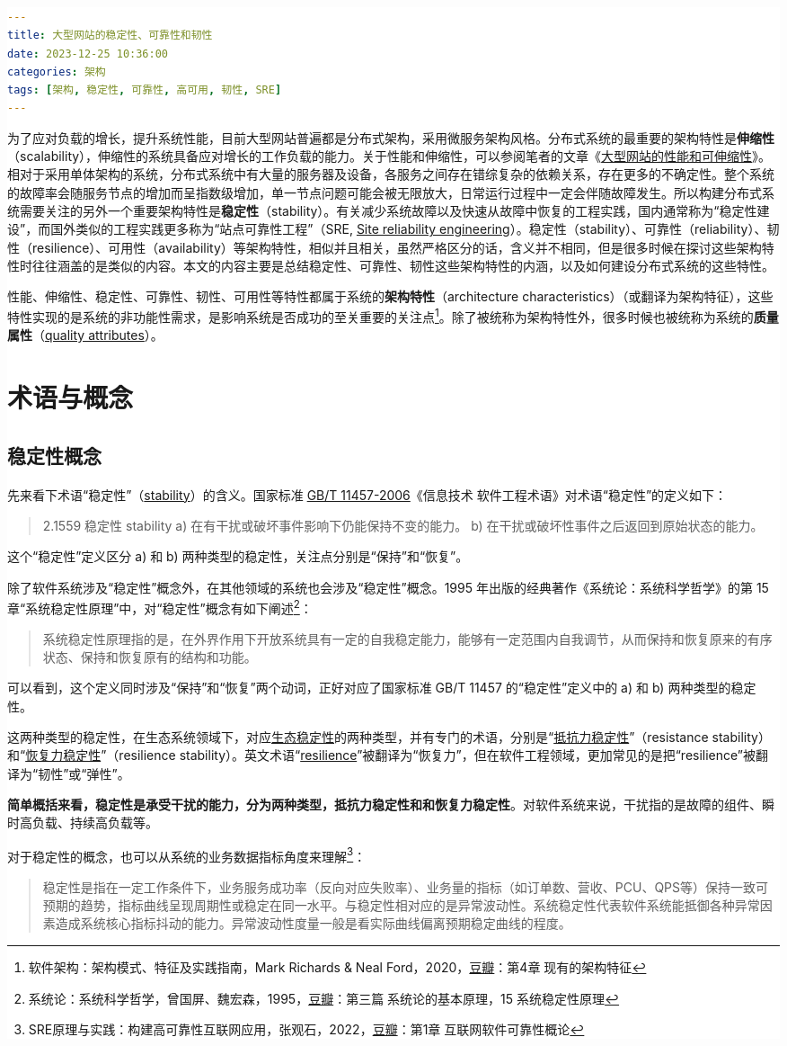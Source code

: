 ```yaml
---
title: 大型网站的稳定性、可靠性和韧性
date: 2023-12-25 10:36:00
categories: 架构
tags: [架构, 稳定性, 可靠性, 高可用, 韧性, SRE]
---
```


为了应对负载的增长，提升系统性能，目前大型网站普遍都是分布式架构，采用微服务架构风格。分布式系统的最重要的架构特性是**伸缩性**（scalability），伸缩性的系统具备应对增长的工作负载的能力。关于性能和伸缩性，可以参阅笔者的文章《[大型网站的性能和可伸缩性](https://nullwy.me/2023/12/website-performance-scalability/)》。相对于采用单体架构的系统，分布式系统中有大量的服务器及设备，各服务之间存在错综复杂的依赖关系，存在更多的不确定性。整个系统的故障率会随服务节点的增加而呈指数级增加，单一节点问题可能会被无限放大，日常运行过程中一定会伴随故障发生。所以构建分布式系统需要关注的另外一个重要架构特性是**稳定性**（stability）。有关减少系统故障以及快速从故障中恢复的工程实践，国内通常称为“稳定性建设”，而国外类似的工程实践更多称为“站点可靠性工程”（SRE, [Site reliability engineering](https://en.wikipedia.org/wiki/Site_reliability_engineering)）。稳定性（stability）、可靠性（reliability）、韧性（resilience）、可用性（availability）等架构特性，相似并且相关，虽然严格区分的话，含义并不相同，但是很多时候在探讨这些架构特性时往往涵盖的是类似的内容。本文的内容主要是总结稳定性、可靠性、韧性这些架构特性的内涵，以及如何建设分布式系统的这些特性。



性能、伸缩性、稳定性、可靠性、韧性、可用性等特性都属于系统的**架构特性**（architecture characteristics）（或翻译为架构特征），这些特性实现的是系统的非功能性需求，是影响系统是否成功的至关重要的关注点[^1]。除了被统称为架构特性外，很多时候也被统称为系统的**质量属性**（[quality attributes](https://en.wikipedia.org/wiki/List_of_system_quality_attributes)）。

# 术语与概念

## 稳定性概念

先来看下术语“稳定性”（[stability](https://en.wikipedia.org/wiki/Stability)）的含义。国家标准 [GB/T 11457-2006](https://std.samr.gov.cn/gb/search/gbDetailed?id=71F772D7805FD3A7E05397BE0A0AB82A)《信息技术 软件工程术语》对术语“稳定性”的定义如下：

> 2.1559 稳定性 stability
> a) 在有干扰或破坏事件影响下仍能保持不变的能力。
> b) 在干扰或破坏性事件之后返回到原始状态的能力。

这个“稳定性”定义区分 a) 和 b) 两种类型的稳定性，关注点分别是“保持”和“恢复”。

除了软件系统涉及“稳定性”概念外，在其他领域的系统也会涉及“稳定性”概念。1995 年出版的经典著作《系统论：系统科学哲学》的第 15 章“系统稳定性原理”中，对“稳定性”概念有如下阐述[^2]：

> 系统稳定性原理指的是，在外界作用下开放系统具有一定的自我稳定能力，能够有一定范围内自我调节，从而保持和恢复原来的有序状态、保持和恢复原有的结构和功能。

可以看到，这个定义同时涉及“保持”和“恢复”两个动词，正好对应了国家标准 GB/T 11457 的“稳定性”定义中的 a) 和 b) 两种类型的稳定性。

这两种类型的稳定性，在生态系统领域下，对应[生态稳定性](https://zh.wikipedia.org/wiki/%E7%94%9F%E6%85%8B%E7%A9%A9%E5%AE%9A%E6%80%A7)的两种类型，并有专门的术语，分别是“[抵抗力稳定性](https://zh.wikipedia.org/wiki/%E6%8A%B5%E6%8A%97%E5%8A%9B%E7%A9%A9%E5%AE%9A%E6%80%A7)”（resistance stability）和“[恢复力稳定性](https://zh.wikipedia.org/wiki/%E6%81%A2%E5%BE%A9%E5%8A%9B%E7%A9%A9%E5%AE%9A%E6%80%A7)”（resilience stability）。英文术语“[resilience](https://en.wikipedia.org/wiki/Resilience_(engineering_and_construction))”被翻译为“恢复力”，但在软件工程领域，更加常见的是把“resilience”被翻译为“韧性”或“弹性”。

**简单概括来看，稳定性是承受干扰的能力，分为两种类型，抵抗力稳定性和和恢复力稳定性**。对软件系统来说，干扰指的是故障的组件、瞬时高负载、持续高负载等。

对于稳定性的概念，也可以从系统的业务数据指标角度来理解[^3]：

> 稳定性是指在一定工作条件下，业务服务成功率（反向对应失败率）、业务量的指标（如订单数、营收、PCU、QPS等）保持一致可预期的趋势，指标曲线呈现周期性或稳定在同一水平。与稳定性相对应的是异常波动性。系统稳定性代表软件系统能抵御各种异常因素造成系统核心指标抖动的能力。异常波动性度量一般是看实际曲线偏离预期稳定曲线的程度。


[^1]: 软件架构：架构模式、特征及实践指南，Mark Richards & Neal Ford，2020，[豆瓣](https://book.douban.com/subject/35487561/)：第4章 现有的架构特征
[^2]: 系统论：系统科学哲学，曾国屏、魏宏森，1995，[豆瓣](https://book.douban.com/subject/1008370/)：第三篇 系统论的基本原理，15 系统稳定性原理
[^3]: SRE原理与实践：构建高可靠性互联网应用，张观石，2022，[豆瓣](https://book.douban.com/subject/36202918/)：第1章 互联网软件可靠性概论
[^4]: 阿里云卓越架构：卓越运营支柱：故障管理：故障等级定义的制定和录入 <https://help.aliyun.com/document_detail/2536143.html>
[^5]: 2022-06 中国信通院：分布式系统稳定性建设指南（2022年） <http://www.caict.ac.cn/kxyj/qwfb/ztbg/202206/t20220620_404604.htm> <https://mp.weixin.qq.com/s/OkG3_pjtaQcB-cOupCNe-w>
[^6]: AWS Well-Architected Framework: Concepts: Resiliency <https://wa.aws.amazon.com/wellarchitected/2020-07-02T19-33-23/wat.concept.resiliency.en.html>
[^7]: 2022-01 Microsoft Azure 韧性白皮书（Resilience in Azure whitepaper） <https://www.modb.pro/doc/109965> <https://web.archive.org/web/0/https://azure.microsoft.com/en-us/resources/resilience-in-azure-whitepaper/>
[^8]: Google 构建安全可靠的系统，2021，[豆瓣](https://book.douban.com/subject/35585206/)：第8章 弹性设计
[^9]: SRE：Google运维解密，Beyer, etc. 2016，[豆瓣](https://book.douban.com/subject/26875239/)、[英文版](https://sre.google/sre-book/table-of-contents/)
[^10]: The Art of Site Reliability Engineering (SRE) with Azure, Unai Huete Beloki, 2022, [springer](https://link.springer.com/book/10.1007/978-1-4842-8704-0): Chapter 1: The Foundation of Site Reliability Engineering
[^11]: Microsoft Azure: Site reliability engineering documentation <https://learn.microsoft.com/en-us/azure/site-reliability-engineering/>
[^12]: Becoming a Rockstar SRE, Proffitt & Anami, 2023, [packtpub](https://www.packtpub.com/product/becoming-a-rockstar-sre/9781803239224): Chapter 1: SRE Job Role – Activities and Responsibilities
[^13]: The Art of Site Reliability Engineering (SRE) with Azure, Unai Huete Beloki, 2022, [springer](https://link.springer.com/book/10.1007/978-1-4842-8704-0): Chapter 4: Architecting Resilient Solutions in Azure, 4.1 What Is Resiliency?: Figure 4-1. Customized hierarchy of reliability
[^14]: 2016-03 Amazon CTO Werner Vogels: 10 Lessons from 10 Years of Amazon Web Services <https://www.allthingsdistributed.com/2016/03/10-lessons-from-10-years-of-aws.html> <https://aws.amazon.com/cn/blogs/china/10-lessons-from-10-years-of-aws/>
[^15]: 2010-01 Jinesh Varia: Architecting for the Cloud: Best Practices (AWS whitepaper) <https://web.archive.org/web/0/https://aws.amazon.com/blogs/aws/new-whitepaper-architecting-for-the-cloud-best-practices/>
[^16]: 2010-04 Jinesh Varia: Architecting for the Cloud: Best Practices <https://www.slideshare.net/AmazonWebServices/aws-architectingdesantislondon>
[^17]: 2015-10 The AWS Well-Architected Framework <https://www.infoq.com/news/2015/10/aws-well-architected-framework/>
[^18]: 数据中心一体化最佳实践，Barroso, Hölzle, Ranganathan，第3版2018，[豆瓣](https://book.douban.com/subject/34950732/)：第7章 故障处理与维修
[^19]: 云系统管理：大规模分布式系统设计与运营，[Tom Limoncelli](https://en.wikipedia.org/wiki/Tom_Limoncelli)，2014，[豆瓣](https://book.douban.com/subject/26865122/)：第6章 弹性设计模式
[^20]: 阿里云：地域和可用区 <https://help.aliyun.com/document_detail/40654.html>
[^21]: 2020-03 阿里陈鑫：阿里巴巴DevOps文化浅谈 <https://mp.weixin.qq.com/s/h-F8dopr23pgvSoXjWfE8A>
[^22]: 阿里云卓越架构：稳定性支柱：稳定性设计方案 <https://help.aliyun.com/document_detail/2573820.html>
[^23]: 2021-05 阿里暴晓亚若厉：阿里巴巴GOC稳定性保障介绍（slides, 26p） <https://www.modb.pro/doc/31443>
[^24]: 2022-04 哈啰技术：稳定性建设系列文章1_大纲&方法论 <https://segmentfault.com/a/1190000041671012>